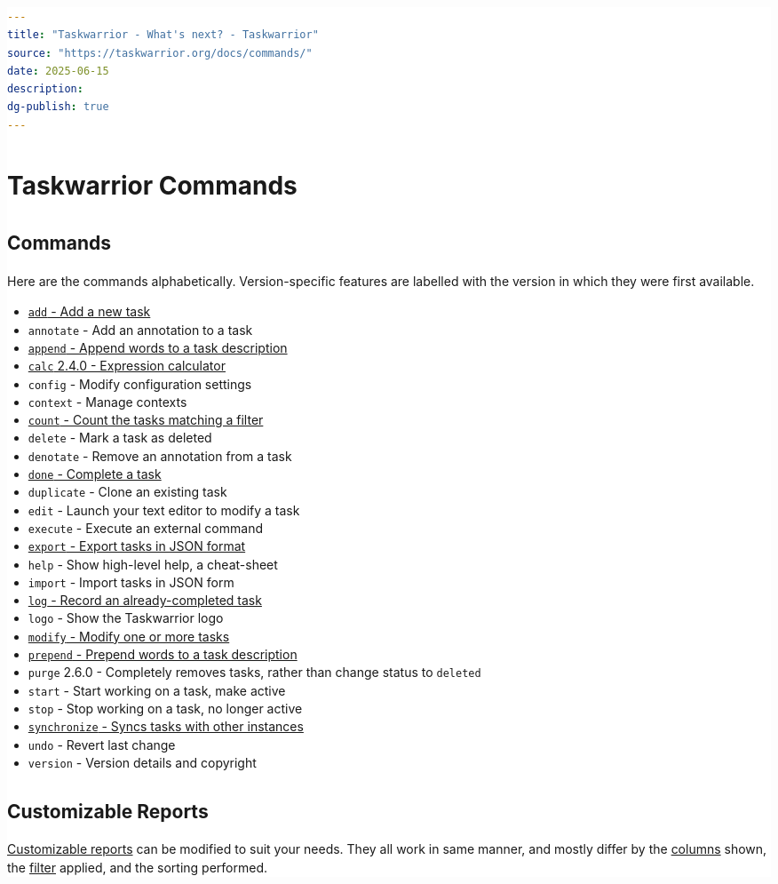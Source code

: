 ```yaml
---
title: "Taskwarrior - What's next? - Taskwarrior"
source: "https://taskwarrior.org/docs/commands/"
date: 2025-06-15
description:
dg-publish: true
---
```

# Taskwarrior Commands

## Commands

Here are the commands alphabetically. Version-specific features are labelled with the version in which they were first available.

- [`add` - Add a new task](https://taskwarrior.org/docs/commands/add/)
- `annotate` - Add an annotation to a task
- [`append` - Append words to a task description](https://taskwarrior.org/docs/commands/append/)
- [`calc` 2.4.0 - Expression calculator](https://taskwarrior.org/docs/commands/calc/)
- `config` - Modify configuration settings
- `context` - Manage contexts
- [`count` - Count the tasks matching a filter](https://taskwarrior.org/docs/commands/count/)
- `delete` - Mark a task as deleted
- `denotate` - Remove an annotation from a task
- [`done` - Complete a task](https://taskwarrior.org/docs/commands/done/)
- `duplicate` - Clone an existing task
- `edit` - Launch your text editor to modify a task
- `execute` - Execute an external command
- [`export` - Export tasks in JSON format](https://taskwarrior.org/docs/commands/export/)
- `help` - Show high-level help, a cheat-sheet
- `import` - Import tasks in JSON form
- [`log` - Record an already-completed task](https://taskwarrior.org/docs/commands/log/)
- `logo` - Show the Taskwarrior logo
- [`modify` - Modify one or more tasks](https://taskwarrior.org/docs/commands/modify/)
- [`prepend` - Prepend words to a task description](https://taskwarrior.org/docs/commands/prepend/)
- `purge` 2.6.0 - Completely removes tasks, rather than change status to `deleted`
- `start` - Start working on a task, make active
- `stop` - Stop working on a task, no longer active
- [`synchronize` - Syncs tasks with other instances](https://taskwarrior.org/docs/commands/synchronize/)
- `undo` - Revert last change
- `version` - Version details and copyright

## Customizable Reports

[Customizable reports](https://taskwarrior.org/docs/report/) can be modified to suit your needs. They all work in same manner, and mostly differ by the [columns](https://taskwarrior.org/docs/commands/columns/) shown, the [filter](https://taskwarrior.org/docs/filter/) applied, and the sorting performed.
